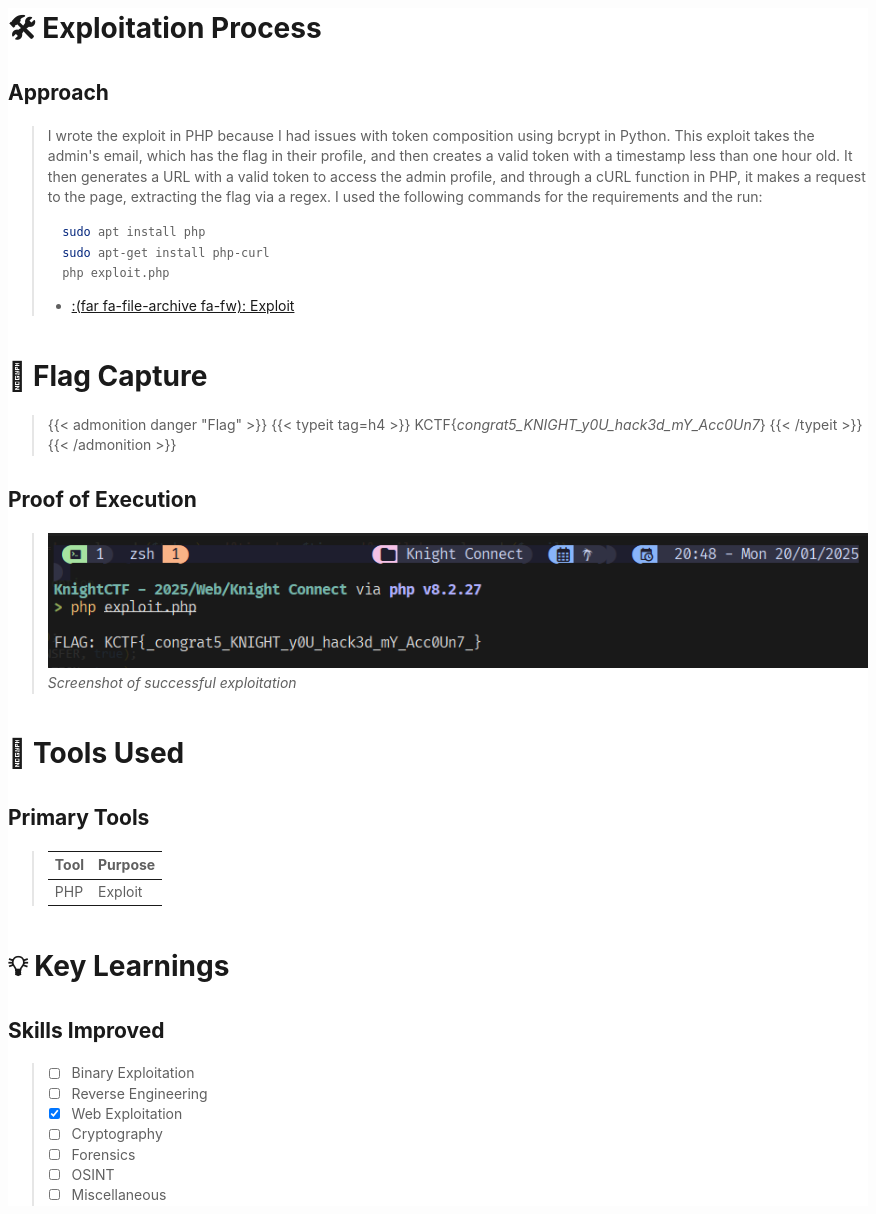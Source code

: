 # 🛠️ Exploitation Process
## Approach
> I wrote the exploit in PHP because I had issues with token composition using bcrypt in Python. This exploit takes the admin's email, which has the flag in their profile, and then creates a valid token with a timestamp less than one hour old. It then generates a URL with a valid token to access the admin profile, and through a cURL function in PHP, it makes a request to the page, extracting the flag via a regex. I used the following commands for the requirements and the run:
> 
> ```bash
>   sudo apt install php
>   sudo apt-get install php-curl
>   php exploit.php
>   ```
> 
> - [:(far fa-file-archive fa-fw): Exploit](/resources/KnightCTF-2025/Knight-Connect/exploit.php)

# 🚩 Flag Capture
>{{< admonition danger "Flag" >}}
{{< typeit  tag=h4 >}}
KCTF{_congrat5_KNIGHT_y0U_hack3d_mY_Acc0Un7_}
{{< /typeit >}}
>{{< /admonition >}}
## Proof of Execution
>![Automated Flag](/images/KnightCTF-2025/Knight-Connect/automated_flag.png "Automated Flag")
>*Screenshot of successful exploitation*

# 🔧 Tools Used
## Primary Tools
>| Tool | Purpose |
>|------|---------|
>| PHP | Exploit |

# 💡 Key Learnings
## Skills Improved
>- [ ] Binary Exploitation
>- [ ] Reverse Engineering
>- [x] Web Exploitation
>- [ ] Cryptography
>- [ ] Forensics
>- [ ] OSINT
>- [ ] Miscellaneous
